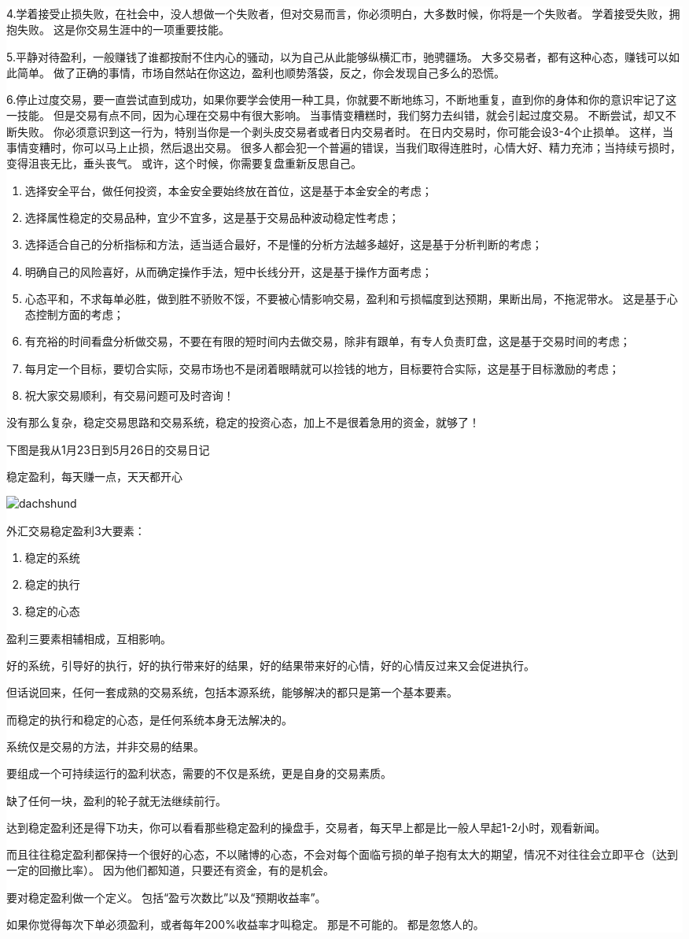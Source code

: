 4.学着接受止损失败，在社会中，没人想做一个失败者，但对交易而言，你必须明白，大多数时候，你将是一个失败者。 学着接受失败，拥抱失败。 这是你交易生涯中的一项重要技能。

5.平静对待盈利，一般赚钱了谁都按耐不住内心的骚动，以为自己从此能够纵横汇市，驰骋疆场。 大多交易者，都有这种心态，赚钱可以如此简单。 做了正确的事情，市场自然站在你这边，盈利也顺势落袋，反之，你会发现自己多么的恐慌。

6.停止过度交易，要一直尝试直到成功，如果你要学会使用一种工具，你就要不断地练习，不断地重复，直到你的身体和你的意识牢记了这一技能。 但是交易有点不同，因为心理在交易中有很大影响。 当事情变糟糕时，我们努力去纠错，就会引起过度交易。 不断尝试，却又不断失败。 你必须意识到这一行为，特别当你是一个剥头皮交易者或者日内交易者时。 在日内交易时，你可能会设3-4个止损单。 这样，当事情变糟时，你可以马上止损，然后退出交易。 很多人都会犯一个普遍的错误，当我们取得连胜时，心情大好、精力充沛；当持续亏损时，变得沮丧无比，垂头丧气。 或许，这个时候，你需要复盘重新反思自己。

1. 选择安全平台，做任何投资，本金安全要始终放在首位，这是基于本金安全的考虑；
    
2. 选择属性稳定的交易品种，宜少不宜多，这是基于交易品种波动稳定性考虑；
    
3. 选择适合自己的分析指标和方法，适当适合最好，不是懂的分析方法越多越好，这是基于分析判断的考虑；
    
4. 明确自己的风险喜好，从而确定操作手法，短中长线分开，这是基于操作方面考虑；
    
5. 心态平和，不求每单必胜，做到胜不骄败不馁，不要被心情影响交易，盈利和亏损幅度到达预期，果断出局，不拖泥带水。 这是基于心态控制方面的考虑；
    
6. 有充裕的时间看盘分析做交易，不要在有限的短时间内去做交易，除非有跟单，有专人负责盯盘，这是基于交易时间的考虑；
    
7. 每月定一个目标，要切合实际，交易市场也不是闭着眼睛就可以捡钱的地方，目标要符合实际，这是基于目标激励的考虑；
    
8. 祝大家交易顺利，有交易问题可及时咨询！
    

没有那么复杂，稳定交易思路和交易系统，稳定的投资心态，加上不是很着急用的资金，就够了！

下图是我从1月23日到5月26日的交易日记

稳定盈利，每天赚一点，天天都开心

![dachshund](https://cdn.fendou.la/funstoutiao/2020/11/063515650.jpg)

外汇交易稳定盈利3大要素：

1. 稳定的系统
    
2. 稳定的执行
    
3. 稳定的心态
    

盈利三要素相辅相成，互相影响。

好的系统，引导好的执行，好的执行带来好的结果，好的结果带来好的心情，好的心情反过来又会促进执行。

但话说回来，任何一套成熟的交易系统，包括本源系统，能够解决的都只是第一个基本要素。

而稳定的执行和稳定的心态，是任何系统本身无法解决的。

系统仅是交易的方法，并非交易的结果。

要组成一个可持续运行的盈利状态，需要的不仅是系统，更是自身的交易素质。

缺了任何一块，盈利的轮子就无法继续前行。

达到稳定盈利还是得下功夫，你可以看看那些稳定盈利的操盘手，交易者，每天早上都是比一般人早起1-2小时，观看新闻。

而且往往稳定盈利都保持一个很好的心态，不以赌博的心态，不会对每个面临亏损的单子抱有太大的期望，情况不对往往会立即平仓（达到一定的回撤比率）。 因为他们都知道，只要还有资金，有的是机会。

要对稳定盈利做一个定义。 包括“盈亏次数比”以及“预期收益率”。

如果你觉得每次下单必须盈利，或者每年200%收益率才叫稳定。 那是不可能的。 都是忽悠人的。
